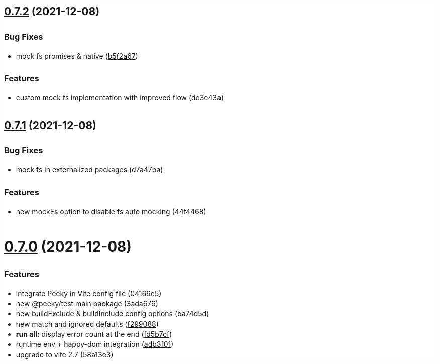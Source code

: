 

## [0.7.2](https://github.com/Akryum/peeky/compare/v0.7.1...v0.7.2) (2021-12-08)


### Bug Fixes

* mock fs promises & native ([b5f2a67](https://github.com/Akryum/peeky/commit/b5f2a6705d192b69a829d4a18da4467840e3fb46))


### Features

* custom mock fs implementation with improved flow ([de3e43a](https://github.com/Akryum/peeky/commit/de3e43aaf287615cc370f1ac75aa8bb05a2783d0))



## [0.7.1](https://github.com/Akryum/peeky/compare/v0.7.0...v0.7.1) (2021-12-08)


### Bug Fixes

* mock fs in externalized packages ([d7a47ba](https://github.com/Akryum/peeky/commit/d7a47ba7db1f0b22ff43c95536ddb65252eee308))


### Features

* new mockFs option to disable fs auto mocking ([44f4468](https://github.com/Akryum/peeky/commit/44f4468ba38ad9e326ab85d1bbf70071e3703612))



# [0.7.0](https://github.com/Akryum/peeky/compare/v0.6.2...v0.7.0) (2021-12-08)


### Features

* integrate Peeky in Vite config file ([04166e5](https://github.com/Akryum/peeky/commit/04166e56cd853a3fba2c1f433fa35981572dc0a3))
* new @peeky/test main package ([3ada676](https://github.com/Akryum/peeky/commit/3ada6768bac067d73fc71afd3c3bef3c37b5d302))
* new buildExclude & buildInclude config options ([ba74d5d](https://github.com/Akryum/peeky/commit/ba74d5d0b4ef43ee129e6bf88156a5d370fe6228))
* new match and ignored defaults ([f299088](https://github.com/Akryum/peeky/commit/f2990881e60b5f60b2e9c537b99e6b129114625d))
* **run all:** display error count at the end ([fd5b7cf](https://github.com/Akryum/peeky/commit/fd5b7cf9c8f75f636db3ae40a940422ce4397f69))
* runtime env + happy-dom integration ([adb3f01](https://github.com/Akryum/peeky/commit/adb3f01a32b83192ac1961d04c25820cff9044bc))
* upgrade to vite 2.7 ([58a13e3](https://github.com/Akryum/peeky/commit/58a13e34fdcf2c69f5d172faccb0474c7afa41bc))
